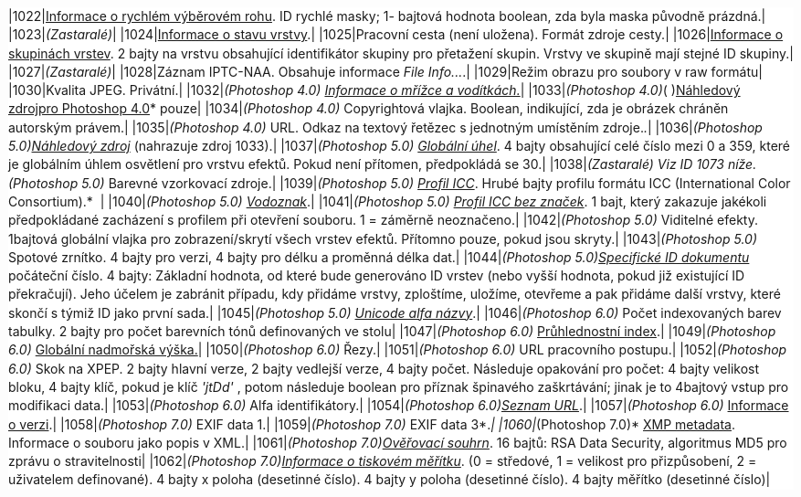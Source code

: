 |1022|[Informace o rychlém výběrovém rohu](https://reference.aspose.com/psd/net/aspose.psd.fileformats.psd.resources/quickmaskinformationresource). ID rychlé masky; 1- bajtová hodnota boolean, zda byla maska původně prázdná.|
|1023|*(Zastaralé)*|
|1024|[Informace o stavu vrstvy](https://reference.aspose.com/psd/net/aspose.psd.fileformats.psd.resources/layerstateinformationresource).|
|1025|Pracovní cesta (není uložena). Formát zdroje cesty.|
|1026|[Informace o skupinách vrstev](https://reference.aspose.com/psd/net/aspose.psd.fileformats.psd.resources/layergroupinformationresource). 2 bajty na vrstvu obsahující identifikátor skupiny pro přetažení skupin. Vrstvy ve skupině mají stejné ID skupiny.|
|1027|*(Zastaralé)*|
|1028|Záznam IPTC-NAA. Obsahuje informace *File Info...*.|
|1029|Režim obrazu pro soubory v raw formátu|
|1030|Kvalita JPEG. Privátní.|
|1032|*(Photoshop 4.0) [Informace o mřížce a vodítkách.](https://reference.aspose.com/psd/net/aspose.psd.fileformats.psd.resources/gridandguidesresouce)*|
|1033|*(Photoshop 4.0)*(   )[Náhledový zdroj](https://reference.aspose.com/psd/net/aspose.psd.fileformats.psd.resources/thumbnail4resource)[pro Photoshop 4.0](https://reference.aspose.com/psd/net/aspose.psd.fileformats.psd.resources/thumbnail4resource)* pouze|
|1034|*(Photoshop 4.0)* Copyrightová vlajka. Boolean, indikující, zda je obrázek chráněn autorským právem.|
|1035|*(Photoshop 4.0)* URL. Odkaz na textový řetězec s jednotným umístěním zdroje.*.*|
|1036|*(Photoshop 5.0)[Náhledový zdroj](https://reference.aspose.com/psd/net/aspose.psd.fileformats.psd.resources/thumbnailresource)* (nahrazuje zdroj 1033).|
|1037|*(Photoshop 5.0) [Globální úhel](https://reference.aspose.com/psd/net/aspose.psd.fileformats.psd.resources/globalangleresource)*. 4 bajty obsahující celé číslo mezi 0 a 359, které je globálním úhlem osvětlení pro vrstvu efektů. Pokud není přítomen, předpokládá se 30.|
|1038|*(Zastaralé) Viz ID 1073 níže. (Photoshop 5.0)* Barevné vzorkovací zdroje.|
|1039|*(Photoshop 5.0) [Profil ICC](https://reference.aspose.com/psd/net/aspose.psd.fileformats.psd.resources/iccprofileresource)*. Hrubé bajty profilu formátu ICC (International Color Consortium).*  |
|1040|*(Photoshop 5.0) [Vodoznak](https://reference.aspose.com/psd/net/aspose.psd.fileformats.psd.resources/watermarkresource)*.|
|1041|*(Photoshop 5.0) [Profil ICC bez značek](https://reference.aspose.com/psd/net/aspose.psd.fileformats.psd.resources/iccuntaggedresource)*. 1 bajt, který zakazuje jakékoli předpokládané zacházení s profilem při otevření souboru. 1 = záměrně neoznačeno.|
|1042|*(Photoshop 5.0)* Viditelné efekty. 1bajtová globální vlajka pro zobrazení/skrytí všech vrstev efektů. Přítomno pouze, pokud jsou skryty.|
|1043|*(Photoshop 5.0)* Spotové zrnítko. 4 bajty pro verzi, 4 bajty pro délku a proměnná délka dat.|
|1044|*(Photoshop 5.0)[Specifické ID dokumentu](https://reference.aspose.com/psd/net/aspose.psd.fileformats.psd.resources/documentspecificidsresource)* počáteční číslo. 4 bajty: Základní hodnota, od které bude generováno ID vrstev (nebo vyšší hodnota, pokud již existující ID překračují). Jeho účelem je zabránit případu, kdy přidáme vrstvy, zploštíme, uložíme, otevřeme a pak přidáme další vrstvy, které skončí s týmiž ID jako první sada.|
|1045|*(Photoshop 5.0) [Unicode alfa názvy](https://reference.aspose.com/psd/net/aspose.psd.fileformats.psd.resources/unicodealphanamesresource)*.|
|1046|*(Photoshop 6.0)* Počet indexovaných barev tabulky. 2 bajty pro počet barevních tónů definovaných ve stolu|
|1047|*(Photoshop 6.0)* [Průhlednostní index](https://reference.aspose.com/psd/net/aspose.psd.fileformats.psd.resources/transparencyindexresource).|
|1049|*(Photoshop 6.0)* [Globální nadmořská výška.](https://reference.aspose.com/psd/net/aspose.psd.fileformats.psd.resources/globalaltituderesource)|
|1050|*(Photoshop 6.0)* Řezy.|
|1051|*(Photoshop 6.0)* URL pracovního postupu.|
|1052|*(Photoshop 6.0)* Skok na XPEP. 2 bajty hlavní verze, 2 bajty vedlejší verze, 4 bajty počet. Následuje opakování pro počet: 4 bajty velikost bloku, 4 bajty klíč, pokud je klíč *'jtDd'* , potom následuje boolean pro příznak špinavého zaškrtávání; jinak je to 4bajtový vstup pro modifikaci data.|
|1053|*(Photoshop 6.0)* Alfa identifikátory.|
|1054|*(Photoshop 6.0)[Seznam URL](https://reference.aspose.com/psd/net/aspose.psd.fileformats.psd.resources/urllistresource)*.|
|1057|*(Photoshop 6.0)* [Informace o verzi](https://reference.aspose.com/psd/net/aspose.psd.fileformats.psd.resources/versioninforesource).|
|1058|*(Photoshop 7.0)* EXIF data 1.|
|1059|*(Photoshop 7.0)* EXIF data 3*.*|
|1060|*(Photoshop 7.0)* [XMP metadata](https://reference.aspose.com/psd/net/aspose.psd.fileformats.psd.resources/xmpresource). Informace o souboru jako popis v XML.|
|1061|*(Photoshop 7.0)[Ověřovací souhrn](https://reference.aspose.com/psd/net/aspose.psd.fileformats.psd.resources/captiondigestresource)*. 16 bajtů: RSA Data Security, algoritmus MD5 pro zprávu o stravitelnosti|
|1062|*(Photoshop 7.0)[Informace o tiskovém měřítku](https://reference.aspose.com/psd/net/aspose.psd.fileformats.psd.resources/printscaleresource)*. (0 = středové, 1 = velikost pro přizpůsobení, 2 = uživatelem definované). 4 bajty x poloha (desetinné číslo). 4 bajty y poloha (desetinné číslo). 4 bajty měřítko (desetinné číslo)|